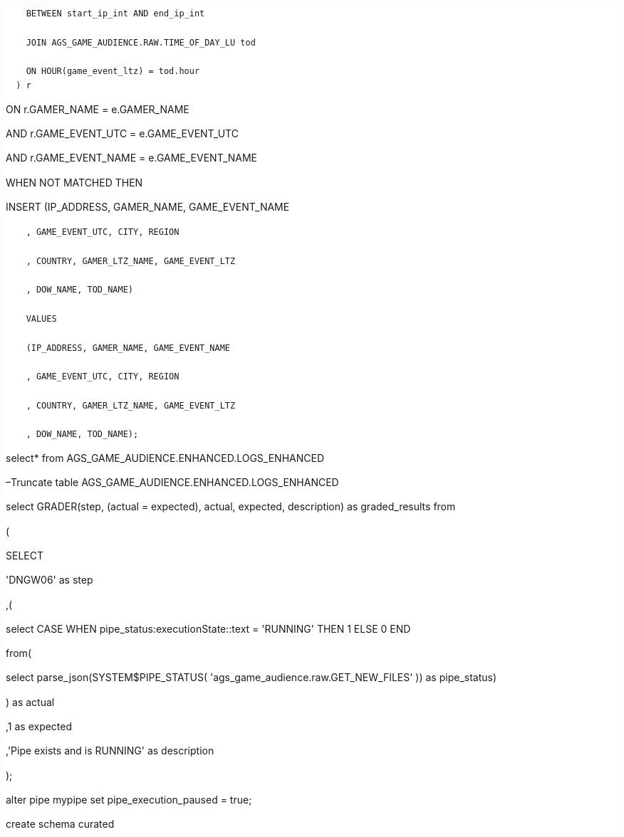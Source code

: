         BETWEEN start_ip_int AND end_ip_int

        JOIN AGS_GAME_AUDIENCE.RAW.TIME_OF_DAY_LU tod

        ON HOUR(game_event_ltz) = tod.hour
      ) r

ON r.GAMER_NAME = e.GAMER_NAME

AND r.GAME_EVENT_UTC = e.GAME_EVENT_UTC

AND r.GAME_EVENT_NAME = e.GAME_EVENT_NAME

WHEN NOT MATCHED THEN

INSERT (IP_ADDRESS, GAMER_NAME, GAME_EVENT_NAME

        , GAME_EVENT_UTC, CITY, REGION

        , COUNTRY, GAMER_LTZ_NAME, GAME_EVENT_LTZ

        , DOW_NAME, TOD_NAME)

        VALUES

        (IP_ADDRESS, GAMER_NAME, GAME_EVENT_NAME

        , GAME_EVENT_UTC, CITY, REGION

        , COUNTRY, GAMER_LTZ_NAME, GAME_EVENT_LTZ

        , DOW_NAME, TOD_NAME);

select* from AGS_GAME_AUDIENCE.ENHANCED.LOGS_ENHANCED

–Truncate table AGS_GAME_AUDIENCE.ENHANCED.LOGS_ENHANCED

select GRADER(step, (actual = expected), actual, expected, description) as graded_results from

(

SELECT

'DNGW06' as step

 ,(

   select CASE WHEN pipe_status:executionState::text = 'RUNNING' THEN 1 ELSE 0 END

   from(

   select parse_json(SYSTEM$PIPE_STATUS( 'ags_game_audience.raw.GET_NEW_FILES' )) as pipe_status)

  ) as actual

 ,1 as expected

 ,'Pipe exists and is RUNNING' as description

 );

 alter pipe mypipe set pipe_execution_paused = true;

 create schema curated
